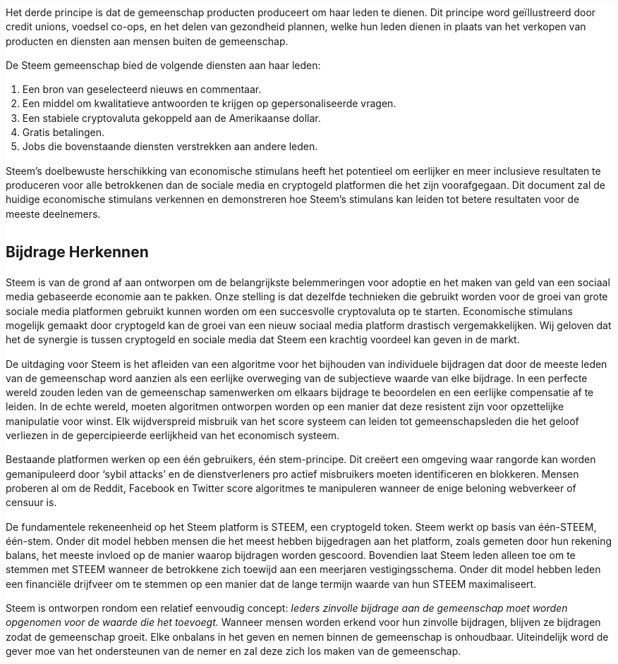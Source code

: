 Het derde principe is dat de gemeenschap producten produceert om haar leden te dienen. Dit principe word geïllustreerd door credit unions, voedsel co-ops, en het delen van gezondheid plannen, welke hun leden dienen in plaats van het verkopen van producten en diensten aan mensen buiten de gemeenschap.

De Steem gemeenschap bied de volgende diensten aan haar leden:

1. Een bron van geselecteerd nieuws en commentaar.
2. Een middel om kwalitatieve antwoorden te krijgen op gepersonaliseerde vragen.
3. Een stabiele cryptovaluta gekoppeld aan de Amerikaanse dollar.
4. Gratis betalingen.
5. Jobs die bovenstaande diensten verstrekken aan andere leden.

Steem’s doelbewuste herschikking van economische stimulans heeft het potentieel om eerlijker en meer inclusieve resultaten te produceren voor alle betrokkenen dan de sociale media en cryptogeld platformen die het zijn voorafgegaan. Dit document zal de huidige economische stimulans verkennen en demonstreren hoe Steem’s stimulans kan leiden tot betere resultaten voor de meeste deelnemers.

## Bijdrage Herkennen

Steem is van de grond af aan ontworpen om de belangrijkste belemmeringen voor adoptie en het maken van geld van een sociaal media gebaseerde economie aan te pakken. Onze stelling is dat dezelfde technieken die gebruikt worden voor de groei van grote sociale media platformen gebruikt kunnen worden om een succesvolle cryptovaluta op te starten. Economische stimulans mogelijk gemaakt door cryptogeld kan de groei van een nieuw sociaal media platform drastisch vergemakkelijken. Wij geloven dat het de synergie is tussen cryptogeld en sociale media dat Steem een krachtig voordeel kan geven in de markt.

De uitdaging voor Steem is het afleiden van een algoritme voor het bijhouden van individuele bijdragen dat door de meeste leden van de gemeenschap word aanzien als een eerlijke overweging van de subjectieve waarde van elke bijdrage. In een perfecte wereld zouden leden van de gemeenschap samenwerken om elkaars bijdrage te beoordelen en een eerlijke compensatie af te leiden. In de echte wereld, moeten algoritmen ontworpen worden op een manier dat deze resistent zijn voor opzettelijke manipulatie voor winst. Elk wijdverspreid misbruik van het score systeem can leiden tot gemeenschapsleden die het geloof verliezen in de gepercipieerde eerlijkheid van het economisch systeem.

Bestaande platformen werken op een één gebruikers, één stem-principe. Dit creëert een omgeving waar rangorde kan worden gemanipuleerd door ‘sybil attacks’ en de dienstverleners pro actief misbruikers moeten identificeren en blokkeren. Mensen proberen al om de Reddit, Facebook en Twitter score algoritmes te manipuleren wanneer de enige beloning webverkeer of censuur is.

De fundamentele rekeneenheid op het Steem platform is STEEM, een cryptogeld token. Steem werkt op basis van één-STEEM, één-stem. Onder dit model hebben mensen die het meest hebben bijgedragen aan het platform, zoals gemeten door hun rekening balans, het meeste invloed op de manier waarop bijdragen worden gescoord. Bovendien laat Steem leden alleen toe om te stemmen met STEEM wanneer de betrokkene zich toewijd aan een meerjaren vestigingsschema. Onder dit model hebben leden een financiële drijfveer om te stemmen op een manier dat de lange termijn waarde van hun STEEM maximaliseert.

Steem is ontworpen rondom een relatief eenvoudig concept: *Ieders zinvolle bijdrage aan de gemeenschap moet worden opgenomen voor de waarde die het toevoegt.* Wanneer mensen worden erkend voor hun zinvolle bijdragen, blijven ze bijdragen zodat de gemeenschap groeit. Elke onbalans in het geven en nemen binnen de gemeenschap is onhoudbaar. Uiteindelijk word de gever moe van het ondersteunen van de nemer en zal deze zich los maken van de gemeenschap.
